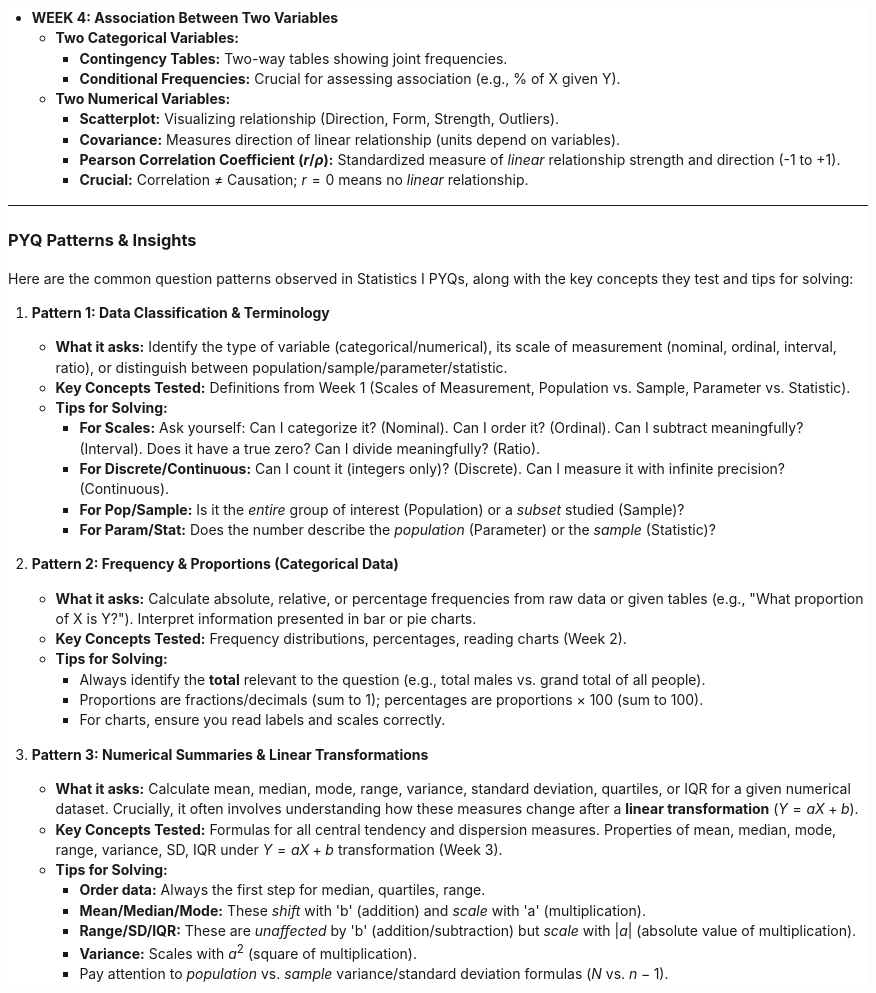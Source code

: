 *   **WEEK 4: Association Between Two Variables**
    *   **Two Categorical Variables:**
        *   **Contingency Tables:** Two-way tables showing joint frequencies.
        *   **Conditional Frequencies:** Crucial for assessing association (e.g., % of X given Y).
    *   **Two Numerical Variables:**
        *   **Scatterplot:** Visualizing relationship (Direction, Form, Strength, Outliers).
        *   **Covariance:** Measures direction of linear relationship (units depend on variables).
        *   **Pearson Correlation Coefficient ($r$/$\rho$):** Standardized measure of *linear* relationship strength and direction (-1 to +1).
        *   **Crucial:** Correlation $\ne$ Causation; $r=0$ means no *linear* relationship.

---

### **PYQ Patterns & Insights**

Here are the common question patterns observed in Statistics I PYQs, along with the key concepts they test and tips for solving:

1.  **Pattern 1: Data Classification & Terminology**
    *   **What it asks:** Identify the type of variable (categorical/numerical), its scale of measurement (nominal, ordinal, interval, ratio), or distinguish between population/sample/parameter/statistic.
    *   **Key Concepts Tested:** Definitions from Week 1 (Scales of Measurement, Population vs. Sample, Parameter vs. Statistic).
    *   **Tips for Solving:**
        *   **For Scales:** Ask yourself: Can I categorize it? (Nominal). Can I order it? (Ordinal). Can I subtract meaningfully? (Interval). Does it have a true zero? Can I divide meaningfully? (Ratio).
        *   **For Discrete/Continuous:** Can I count it (integers only)? (Discrete). Can I measure it with infinite precision? (Continuous).
        *   **For Pop/Sample:** Is it the *entire* group of interest (Population) or a *subset* studied (Sample)?
        *   **For Param/Stat:** Does the number describe the *population* (Parameter) or the *sample* (Statistic)?

2.  **Pattern 2: Frequency & Proportions (Categorical Data)**
    *   **What it asks:** Calculate absolute, relative, or percentage frequencies from raw data or given tables (e.g., "What proportion of X is Y?"). Interpret information presented in bar or pie charts.
    *   **Key Concepts Tested:** Frequency distributions, percentages, reading charts (Week 2).
    *   **Tips for Solving:**
        *   Always identify the **total** relevant to the question (e.g., total males vs. grand total of all people).
        *   Proportions are fractions/decimals (sum to 1); percentages are proportions $\times$ 100 (sum to 100).
        *   For charts, ensure you read labels and scales correctly.

3.  **Pattern 3: Numerical Summaries & Linear Transformations**
    *   **What it asks:** Calculate mean, median, mode, range, variance, standard deviation, quartiles, or IQR for a given numerical dataset. Crucially, it often involves understanding how these measures change after a **linear transformation** ($Y = aX + b$).
    *   **Key Concepts Tested:** Formulas for all central tendency and dispersion measures. Properties of mean, median, mode, range, variance, SD, IQR under $Y=aX+b$ transformation (Week 3).
    *   **Tips for Solving:**
        *   **Order data:** Always the first step for median, quartiles, range.
        *   **Mean/Median/Mode:** These *shift* with 'b' (addition) and *scale* with 'a' (multiplication).
        *   **Range/SD/IQR:** These are *unaffected* by 'b' (addition/subtraction) but *scale* with $|a|$ (absolute value of multiplication).
        *   **Variance:** Scales with $a^2$ (square of multiplication).
        *   Pay attention to *population* vs. *sample* variance/standard deviation formulas ($N$ vs. $n-1$).
